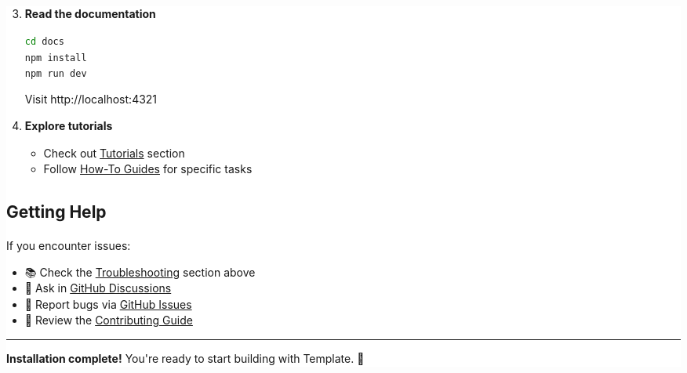 3. **Read the documentation**

   ```bash
   cd docs
   npm install
   npm run dev
   ```

   Visit http://localhost:4321

4. **Explore tutorials**
   - Check out [Tutorials](../../tutorials/) section
   - Follow [How-To Guides](../../how-to/) for specific tasks

## Getting Help

If you encounter issues:

- 📚 Check the [Troubleshooting](#troubleshooting) section above
- 💬 Ask in
  [GitHub Discussions](https://github.com/IAmJonoBo/Template/discussions)
- 🐛 Report bugs via
  [GitHub Issues](https://github.com/IAmJonoBo/Template/issues)
- 📖 Review the [Contributing Guide](../../contributing/how-to-contribute/)

---

**Installation complete!** You're ready to start building with Template. 🎉
